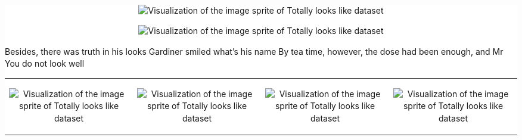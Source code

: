 <p align="center">
<img src="https://github.com/jina-ai/clip-as-service/blob/main/.github/README-img/By-tea-time,-however,-the-dose-had-been-enough,-and-Mr.png?raw=true" alt="Visualization of the image sprite of Totally looks like dataset" height="100px">
</p>

</td>

<td>

<p align="center">
<img src="https://github.com/jina-ai/clip-as-service/blob/main/.github/README-img/You-do-not-look-well.png?raw=true" alt="Visualization of the image sprite of Totally looks like dataset" height="100px">
</p>

</td>
</tr>
<tr>
<td>Besides, there was truth in his looks</td>
<td>Gardiner smiled</td>
<td>what’s his name</td>
<td>By tea time, however, the dose had been enough, and Mr</td>
<td>You do not look well</td>
</tr>
</table>

<table>
<tr>
<td>
<p align="center">
<img src="https://github.com/jina-ai/clip-as-service/blob/main/.github/README-img/“A-gamester!”-she-cried.png?raw=true" alt="Visualization of the image sprite of Totally looks like dataset" height="100px">
</p>


</td>
<td>

<p align="center">
<img src="https://github.com/jina-ai/clip-as-service/blob/main/.github/README-img/If-you-mention-my-name-at-the-Bell,-you-will-be-attended-to.png?raw=true" alt="Visualization of the image sprite of Totally looks like dataset" height="100px">
</p>

</td>
<td>

<p align="center">
<img src="https://github.com/jina-ai/clip-as-service/blob/main/.github/README-img/Never-mind-Miss-Lizzy’s-hair.png?raw=true" alt="Visualization of the image sprite of Totally looks like dataset" height="100px">
</p>

</td>
<td>

<p align="center">
<img src="https://github.com/jina-ai/clip-as-service/blob/main/.github/README-img/Elizabeth-will-soon-be-the-wife-of-Mr.png?raw=true" alt="Visualization of the image sprite of Totally looks like dataset" height="100px">
</p>

</td>
